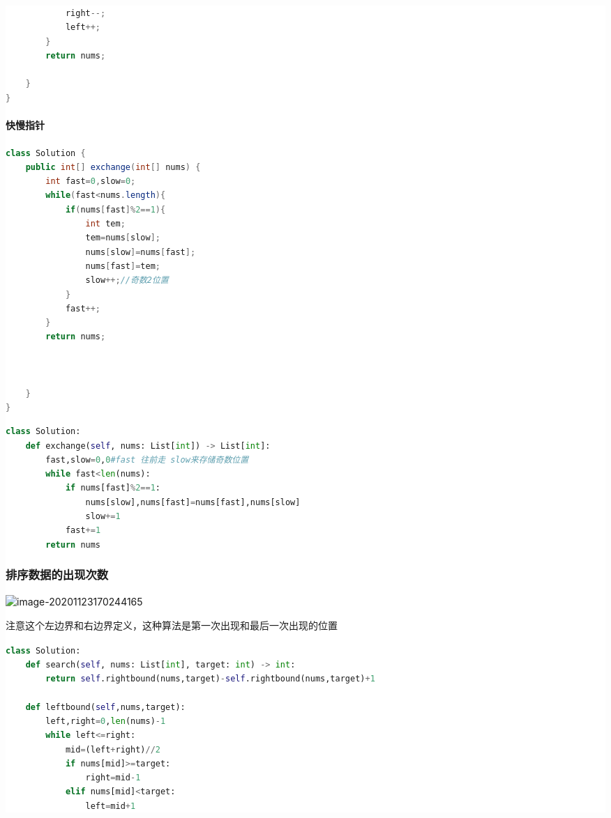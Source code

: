 ```java
            right--;
            left++;
        }
        return nums;

    }
}
```

#### 快慢指针

```java
class Solution {
    public int[] exchange(int[] nums) {
        int fast=0,slow=0;
        while(fast<nums.length){
            if(nums[fast]%2==1){
                int tem;
                tem=nums[slow];
                nums[slow]=nums[fast];
                nums[fast]=tem;
                slow++;//奇数2位置
            }
            fast++;
        }
        return nums;



    }
}
```

```python
class Solution:
    def exchange(self, nums: List[int]) -> List[int]:
        fast,slow=0,0#fast 往前走 slow来存储奇数位置
        while fast<len(nums):
            if nums[fast]%2==1:
                nums[slow],nums[fast]=nums[fast],nums[slow]
                slow+=1
            fast+=1
        return nums
```



### 排序数据的出现次数

![image-20201123170244165](C:\Users\kumi\AppData\Roaming\Typora\typora-user-images\image-20201123170244165.png)

注意这个左边界和右边界定义，这种算法是第一次出现和最后一次出现的位置

```python
class Solution:
    def search(self, nums: List[int], target: int) -> int:
        return self.rightbound(nums,target)-self.rightbound(nums,target)+1
    
    def leftbound(self,nums,target):
        left,right=0,len(nums)-1
        while left<=right:
            mid=(left+right)//2
            if nums[mid]>=target:
                right=mid-1
            elif nums[mid]<target:
                left=mid+1
```